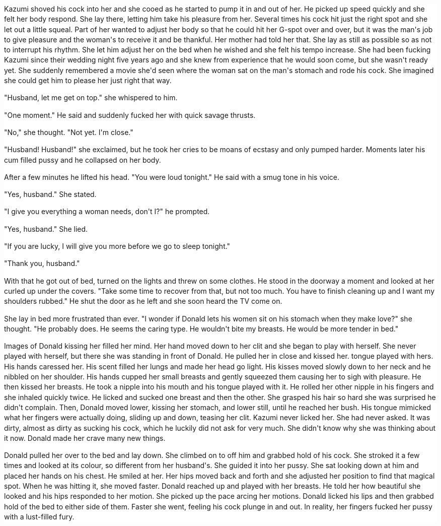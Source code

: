  Kazumi shoved his cock into her and she cooed as he started to pump it in and out of her. He picked up speed quickly and she felt her body respond. She lay there, letting him take his pleasure from her. Several times his cock hit just the right spot and she let out a little squeal. Part of her wanted to adjust her body so that he could hit her G-spot over and over, but it was the man's job to give pleasure and the woman's to receive it and be thankful. Her mother had told her that. She lay as still as possible so as not to interrupt his rhythm. She let him adjust her on the bed when he wished and she felt his tempo increase. She had been fucking Kazumi since their wedding night five years ago and she knew from experience that he would soon come, but she wasn't ready yet. She suddenly remembered a movie she'd seen where the woman sat on the man's stomach and rode his cock. She imagined she could get him to please her just right that way. 

 "Husband, let me get on top." she whispered to him. 

 "One moment." He said and suddenly fucked her with quick savage thrusts. 

 "No," she thought. "Not yet. I'm close." 

 "Husband! Husband!" she exclaimed, but he took her cries to be moans of ecstasy and only pumped harder. Moments later his cum filled pussy and he collapsed on her body. 

 After a few minutes he lifted his head. "You were loud tonight." He said with a smug tone in his voice. 

 "Yes, husband." She stated. 

 "I give you everything a woman needs, don't I?" he prompted. 

 "Yes, husband." She lied. 

 "If you are lucky, I will give you more before we go to sleep tonight." 

 "Thank you, husband." 

 With that he got out of bed, turned on the lights and threw on some clothes. He stood in the doorway a moment and looked at her curled up under the covers. "Take some time to recover from that, but not too much. You have to finish cleaning up and I want my shoulders rubbed." He shut the door as he left and she soon heard the TV come on. 

 She lay in bed more frustrated than ever. "I wonder if Donald lets his women sit on his stomach when they make love?" she thought. "He probably does. He seems the caring type. He wouldn't bite my breasts. He would be more tender in bed." 

 Images of Donald kissing her filled her mind. Her hand moved down to her clit and she began to play with herself. She never played with herself, but there she was standing in front of Donald. He pulled her in close and kissed her. tongue played with hers. His hands caressed her. His scent filled her lungs and made her head go light. His kisses moved slowly down to her neck and he nibbled on her shoulder. His hands cupped her small breasts and gently squeezed them causing her to sigh with pleasure. He then kissed her breasts. He took a nipple into his mouth and his tongue played with it. He rolled her other nipple in his fingers and she inhaled quickly twice. He licked and sucked one breast and then the other. She grasped his hair so hard she was surprised he didn't complain. Then, Donald moved lower, kissing her stomach, and lower still, until he reached her bush. His tongue mimicked what her fingers were actually doing, sliding up and down, teasing her clit. Kazumi never licked her. She had never asked. It was dirty, almost as dirty as sucking his cock, which he luckily did not ask for very much. She didn't know why she was thinking about it now. Donald made her crave many new things. 

 Donald pulled her over to the bed and lay down. She climbed on to off him and grabbed hold of his cock. She stroked it a few times and looked at its colour, so different from her husband's. She guided it into her pussy. She sat looking down at him and placed her hands on his chest. He smiled at her. Her hips moved back and forth and she adjusted her position to find that magical spot. When he was hitting it, she moved faster. Donald reached up and played with her breasts. He told her how beautiful she looked and his hips responded to her motion. She picked up the pace arcing her motions. Donald licked his lips and then grabbed hold of the bed to either side of them. Faster she went, feeling his cock plunge in and out. In reality, her fingers fucked her pussy with a lust-filled fury. 
